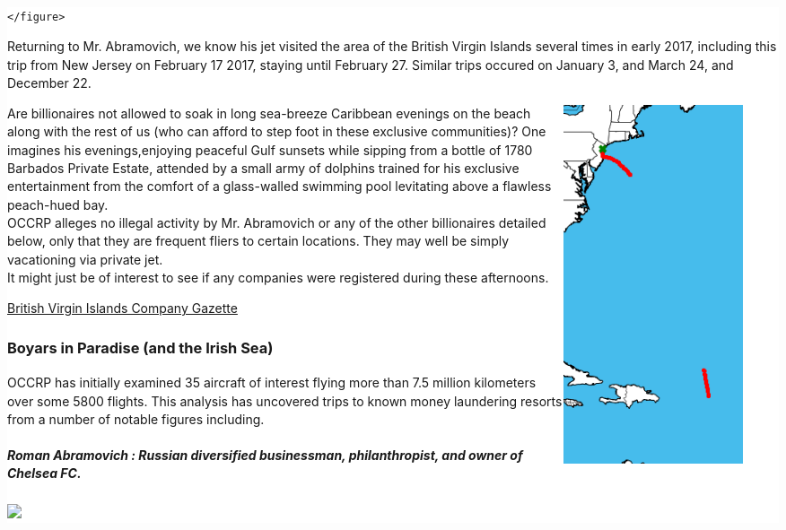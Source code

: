     </figure>
</a>

Returning to Mr. Abramovich, we know his jet visited the area of the British Virgin Islands several times in early 2017, including this trip from New Jersey on February 17 2017, staying until February 27.  Similar trips occured on January 3, and March 24, and December 22. 

<figure>
  <img src="https://github.com/occrp/tech.occrp.org/blob/adsb_post/assets/images/2018-06/roma_VG.png" align="right" width="200px" text-align="right">
</figure>


Are billionaires not allowed to soak in long sea-breeze Caribbean evenings on the beach along with the rest of us (who can afford to step foot in these exclusive communities)?  One imagines his evenings,enjoying peaceful Gulf sunsets while sipping from a bottle of 1780 Barbados Private Estate, attended by a small army of dolphins trained for his exclusive entertainment from the comfort of a glass-walled swimming pool levitating above a flawless peach-hued bay.  
OCCRP alleges no illegal activity by Mr. Abramovich or any of the other billionaires detailed below, only that they are frequent fliers to certain locations.  They may well be simply vacationing via private jet.  
It might just be of interest to see if any companies were registered during these afternoons. 

[British Virgin Islands Company Gazette](https://eservices.gov.vg/gazette/)



### Boyars in Paradise (and the Irish Sea)
OCCRP has initially examined 35 aircraft of interest flying more than 7.5 million kilometers over some 5800 flights.  This analysis has uncovered trips to known money laundering resorts from a number of notable figures including.
##### Roman Abramovich : Russian diversified businessman, philanthropist, and owner of Chelsea FC.
<img src="https://upload.wikimedia.org/wikipedia/commons/thumb/e/ed/Roman_Abramovich_2.jpg/220px-Roman_Abramovich_2.jpg" width="200px" class="img-right">
